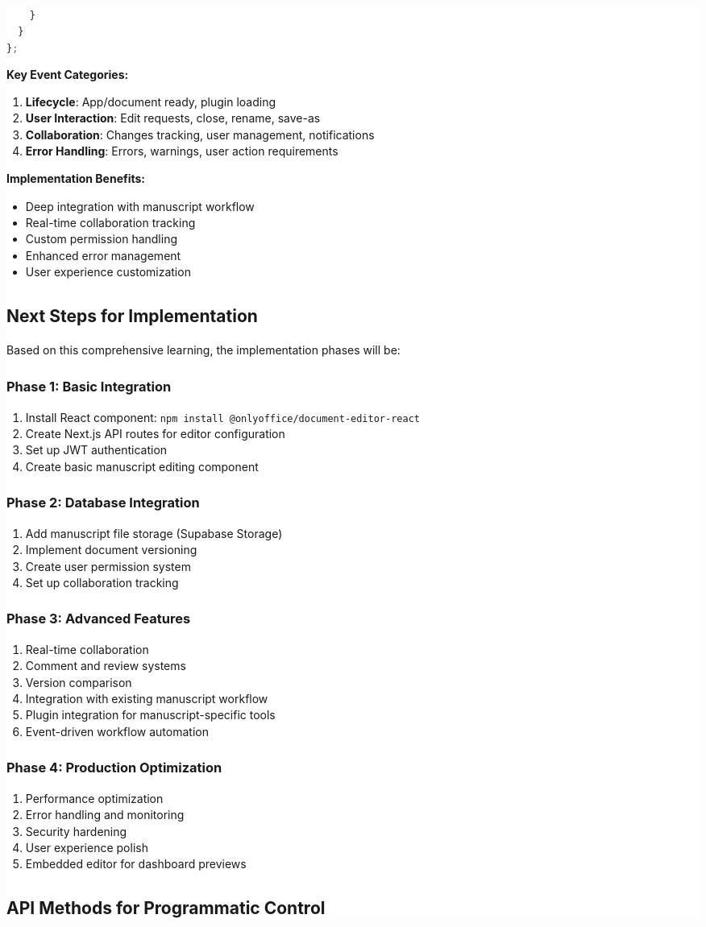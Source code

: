 ```javascript
    }
  }
};
```

**Key Event Categories:**
1. **Lifecycle**: App/document ready, plugin loading
2. **User Interaction**: Edit requests, close, rename, save-as
3. **Collaboration**: Changes tracking, user management, notifications
4. **Error Handling**: Errors, warnings, user action requirements

**Implementation Benefits:**
- Deep integration with manuscript workflow
- Real-time collaboration tracking
- Custom permission handling
- Enhanced error management
- User experience customization

## Next Steps for Implementation

Based on this comprehensive learning, the implementation phases will be:

### Phase 1: Basic Integration
1. Install React component: `npm install @onlyoffice/document-editor-react`
2. Create Next.js API routes for editor configuration
3. Set up JWT authentication
4. Create basic manuscript editing component

### Phase 2: Database Integration  
1. Add manuscript file storage (Supabase Storage)
2. Implement document versioning
3. Create user permission system
4. Set up collaboration tracking

### Phase 3: Advanced Features
1. Real-time collaboration
2. Comment and review systems  
3. Version comparison
4. Integration with existing manuscript workflow
5. Plugin integration for manuscript-specific tools
6. Event-driven workflow automation

### Phase 4: Production Optimization
1. Performance optimization
2. Error handling and monitoring
3. Security hardening
4. User experience polish
5. Embedded editor for dashboard previews

## API Methods for Programmatic Control

